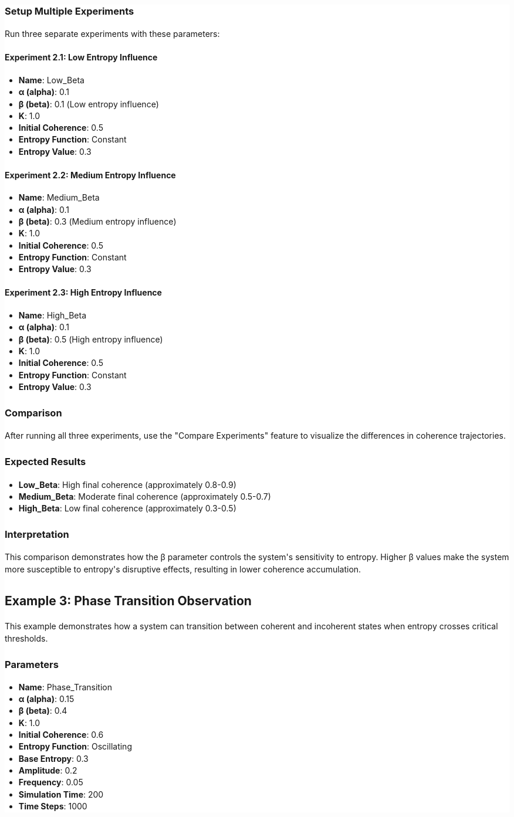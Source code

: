 ### Setup Multiple Experiments
Run three separate experiments with these parameters:

#### Experiment 2.1: Low Entropy Influence
- **Name**: Low_Beta
- **α (alpha)**: 0.1
- **β (beta)**: 0.1 (Low entropy influence)
- **K**: 1.0
- **Initial Coherence**: 0.5
- **Entropy Function**: Constant
- **Entropy Value**: 0.3

#### Experiment 2.2: Medium Entropy Influence
- **Name**: Medium_Beta
- **α (alpha)**: 0.1
- **β (beta)**: 0.3 (Medium entropy influence)
- **K**: 1.0
- **Initial Coherence**: 0.5
- **Entropy Function**: Constant
- **Entropy Value**: 0.3

#### Experiment 2.3: High Entropy Influence
- **Name**: High_Beta
- **α (alpha)**: 0.1
- **β (beta)**: 0.5 (High entropy influence)
- **K**: 1.0
- **Initial Coherence**: 0.5
- **Entropy Function**: Constant
- **Entropy Value**: 0.3

### Comparison
After running all three experiments, use the "Compare Experiments" feature to visualize the differences in coherence trajectories.

### Expected Results
- **Low_Beta**: High final coherence (approximately 0.8-0.9)
- **Medium_Beta**: Moderate final coherence (approximately 0.5-0.7)
- **High_Beta**: Low final coherence (approximately 0.3-0.5)

### Interpretation
This comparison demonstrates how the β parameter controls the system's sensitivity to entropy. Higher β values make the system more susceptible to entropy's disruptive effects, resulting in lower coherence accumulation.

## Example 3: Phase Transition Observation

This example demonstrates how a system can transition between coherent and incoherent states when entropy crosses critical thresholds.

### Parameters
- **Name**: Phase_Transition
- **α (alpha)**: 0.15
- **β (beta)**: 0.4
- **K**: 1.0
- **Initial Coherence**: 0.6
- **Entropy Function**: Oscillating
- **Base Entropy**: 0.3
- **Amplitude**: 0.2
- **Frequency**: 0.05
- **Simulation Time**: 200
- **Time Steps**: 1000
